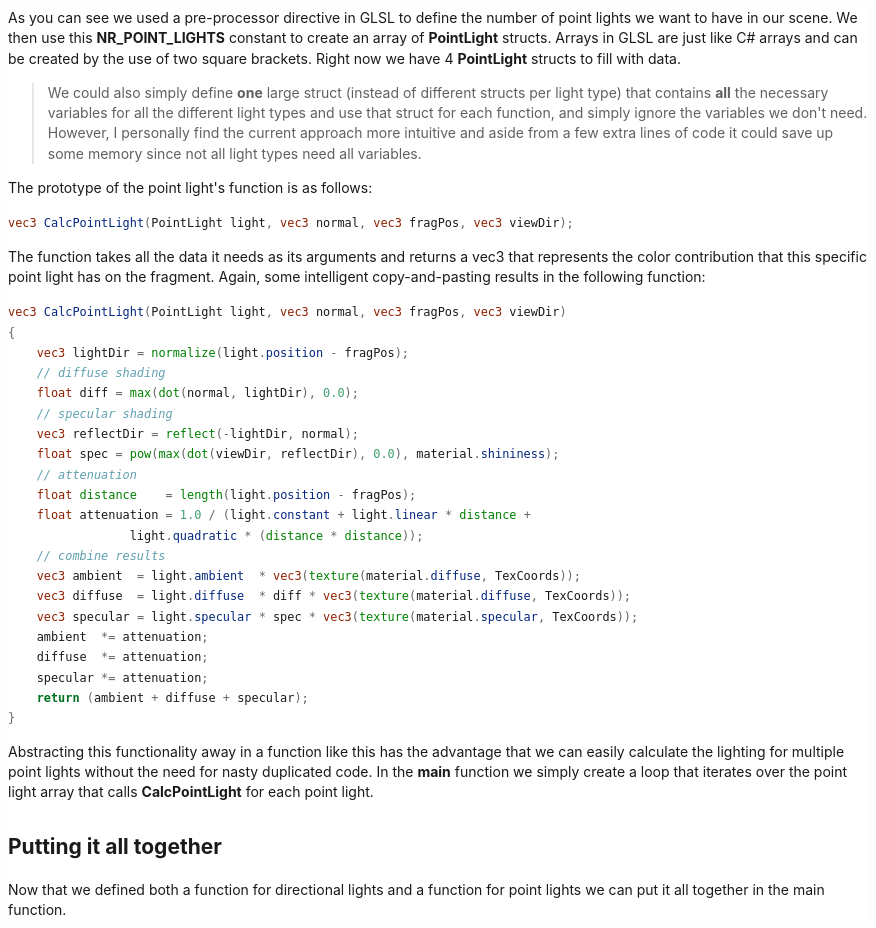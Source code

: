 ```glsl
```
As you can see we used a pre-processor directive in GLSL to define the number of point lights we want to have in our scene. We then use this **NR_POINT_LIGHTS** constant to create an array of **PointLight** structs. Arrays in GLSL are just like C# arrays and can be created by the use of two square brackets. Right now we have 4 **PointLight** structs to fill with data.

> We could also simply define **one** large struct (instead of different structs per light type) that contains **all** the necessary variables for all the different light types and use that struct for each function, and simply ignore the variables we don't need. However, I personally find the current approach more intuitive and aside from a few extra lines of code it could save up some memory since not all light types need all variables.

The prototype of the point light's function is as follows:

```glsl
vec3 CalcPointLight(PointLight light, vec3 normal, vec3 fragPos, vec3 viewDir);
``` 

The function takes all the data it needs as its arguments and returns a vec3 that represents the color contribution that this specific point light has on the fragment. Again, some intelligent copy-and-pasting results in the following function:

```glsl
vec3 CalcPointLight(PointLight light, vec3 normal, vec3 fragPos, vec3 viewDir)
{
    vec3 lightDir = normalize(light.position - fragPos);
    // diffuse shading
    float diff = max(dot(normal, lightDir), 0.0);
    // specular shading
    vec3 reflectDir = reflect(-lightDir, normal);
    float spec = pow(max(dot(viewDir, reflectDir), 0.0), material.shininess);
    // attenuation
    float distance    = length(light.position - fragPos);
    float attenuation = 1.0 / (light.constant + light.linear * distance + 
  			     light.quadratic * (distance * distance));    
    // combine results
    vec3 ambient  = light.ambient  * vec3(texture(material.diffuse, TexCoords));
    vec3 diffuse  = light.diffuse  * diff * vec3(texture(material.diffuse, TexCoords));
    vec3 specular = light.specular * spec * vec3(texture(material.specular, TexCoords));
    ambient  *= attenuation;
    diffuse  *= attenuation;
    specular *= attenuation;
    return (ambient + diffuse + specular);
}
```
Abstracting this functionality away in a function like this has the advantage that we can easily calculate the lighting for multiple point lights without the need for nasty duplicated code. In the **main** function we simply create a loop that iterates over the point light array that calls **CalcPointLight** for each point light.

## Putting it all together
Now that we defined both a function for directional lights and a function for point lights we can put it all together in the main function.
